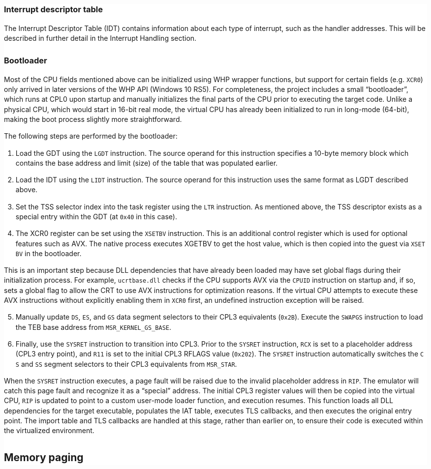 ### Interrupt descriptor table

The Interrupt Descriptor Table (IDT) contains information about each type of interrupt, such as the handler addresses. This will be described in further detail in the Interrupt Handling section.

### Bootloader

Most of the CPU fields mentioned above can be initialized using WHP wrapper functions, but support for certain fields (e.g. `XCR0`) only arrived in later versions of the WHP API (Windows 10 RS5). For completeness, the project includes a small “bootloader”, which runs at CPL0 upon startup and manually initializes the final parts of the CPU prior to executing the target code. Unlike a physical CPU, which would start in 16-bit real mode, the virtual CPU has already been initialized to run in long-mode (64-bit), making the boot process slightly more straightforward. 

The following steps are performed by the bootloader:

1. Load the GDT using the `LGDT` instruction. The source operand for this instruction specifies a 10-byte memory block which contains the base address and limit (size) of the table that was populated earlier.

2. Load the IDT using the `LIDT` instruction. The source operand for this instruction uses the same format as LGDT described above.

3. Set the TSS selector index into the task register using the `LTR` instruction. As mentioned above, the TSS descriptor exists as a special entry within the GDT (at `0x40` in this case).

4. The XCR0 register can be set using the `XSETBV` instruction. This is an additional control register which is used for optional features such as AVX. The native process executes XGETBV to get the host value, which is then copied into the guest via `XSETBV` in the bootloader. 
 
This is an important step because DLL dependencies that have already been loaded may have set global flags during their initialization process. For example, `ucrtbase.dll` checks if the CPU supports AVX via the `CPUID` instruction on startup and, if so, sets a global flag to allow the CRT to use AVX instructions for optimization reasons. If the virtual CPU attempts to execute these AVX instructions without explicitly enabling them in `XCR0` first, an undefined instruction exception will be raised.

5. Manually update `DS`, `ES`, and `GS` data segment selectors to their CPL3 equivalents (`0x2B`). Execute the `SWAPGS` instruction to load the TEB base address from `MSR_KERNEL_GS_BASE`.

6. Finally, use the `SYSRET` instruction to transition into CPL3. Prior to the `SYSRET` instruction, `RCX` is set to a placeholder address (CPL3 entry point), and `R11` is set to the initial CPL3 RFLAGS value (`0x202`). The `SYSRET` instruction automatically switches the `CS` and `SS` segment selectors to their CPL3 equivalents from `MSR_STAR`.  
 
When the `SYSRET` instruction executes, a page fault will be raised due to the invalid placeholder address in `RIP`. The emulator will catch this page fault and recognize it as a “special” address. The initial CPL3 register values will then be copied into the virtual CPU, `RIP` is updated to point to a custom user-mode loader function, and execution resumes. This function loads all DLL dependencies for the target executable, populates the IAT table, executes TLS callbacks, and then executes the original entry point. The import table and TLS callbacks are handled at this stage, rather than earlier on, to ensure their code is executed within the virtualized environment.

## Memory paging
